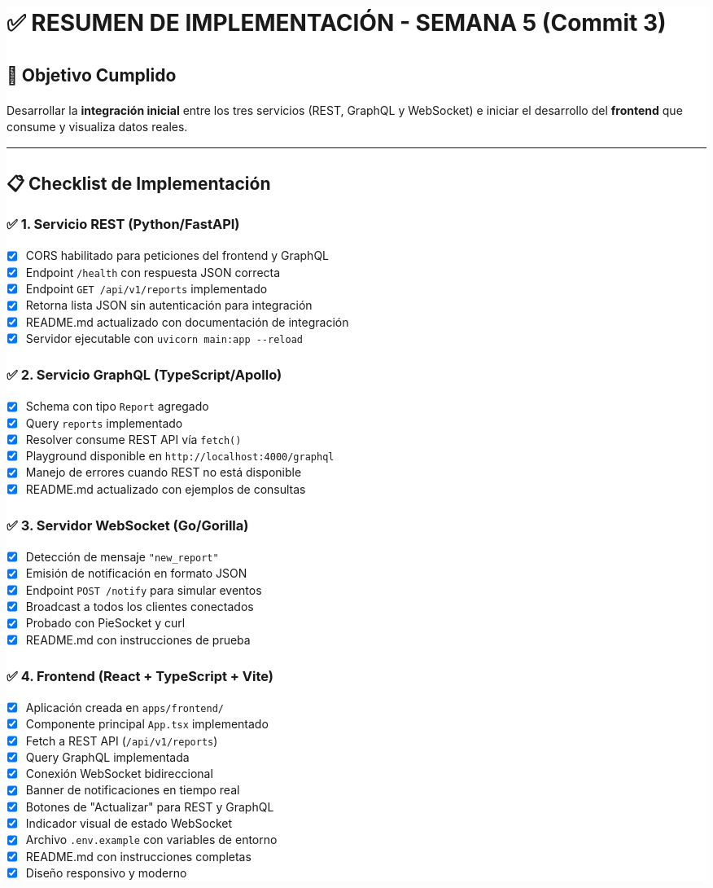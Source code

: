 # ✅ RESUMEN DE IMPLEMENTACIÓN - SEMANA 5 (Commit 3)

## 🎯 Objetivo Cumplido

Desarrollar la **integración inicial** entre los tres servicios (REST, GraphQL y WebSocket) e iniciar el desarrollo del **frontend** que consume y visualiza datos reales.

---

## 📋 Checklist de Implementación

### ✅ 1. Servicio REST (Python/FastAPI)

- [x] CORS habilitado para peticiones del frontend y GraphQL
- [x] Endpoint `/health` con respuesta JSON correcta
- [x] Endpoint `GET /api/v1/reports` implementado
- [x] Retorna lista JSON sin autenticación para integración
- [x] README.md actualizado con documentación de integración
- [x] Servidor ejecutable con `uvicorn main:app --reload`

### ✅ 2. Servicio GraphQL (TypeScript/Apollo)

- [x] Schema con tipo `Report` agregado
- [x] Query `reports` implementado
- [x] Resolver consume REST API vía `fetch()`
- [x] Playground disponible en `http://localhost:4000/graphql`
- [x] Manejo de errores cuando REST no está disponible
- [x] README.md actualizado con ejemplos de consultas

### ✅ 3. Servidor WebSocket (Go/Gorilla)

- [x] Detección de mensaje `"new_report"`
- [x] Emisión de notificación en formato JSON
- [x] Endpoint `POST /notify` para simular eventos
- [x] Broadcast a todos los clientes conectados
- [x] Probado con PieSocket y curl
- [x] README.md con instrucciones de prueba

### ✅ 4. Frontend (React + TypeScript + Vite)

- [x] Aplicación creada en `apps/frontend/`
- [x] Componente principal `App.tsx` implementado
- [x] Fetch a REST API (`/api/v1/reports`)
- [x] Query GraphQL implementada
- [x] Conexión WebSocket bidireccional
- [x] Banner de notificaciones en tiempo real
- [x] Botones de "Actualizar" para REST y GraphQL
- [x] Indicador visual de estado WebSocket
- [x] Archivo `.env.example` con variables de entorno
- [x] README.md con instrucciones completas
- [x] Diseño responsivo y moderno
